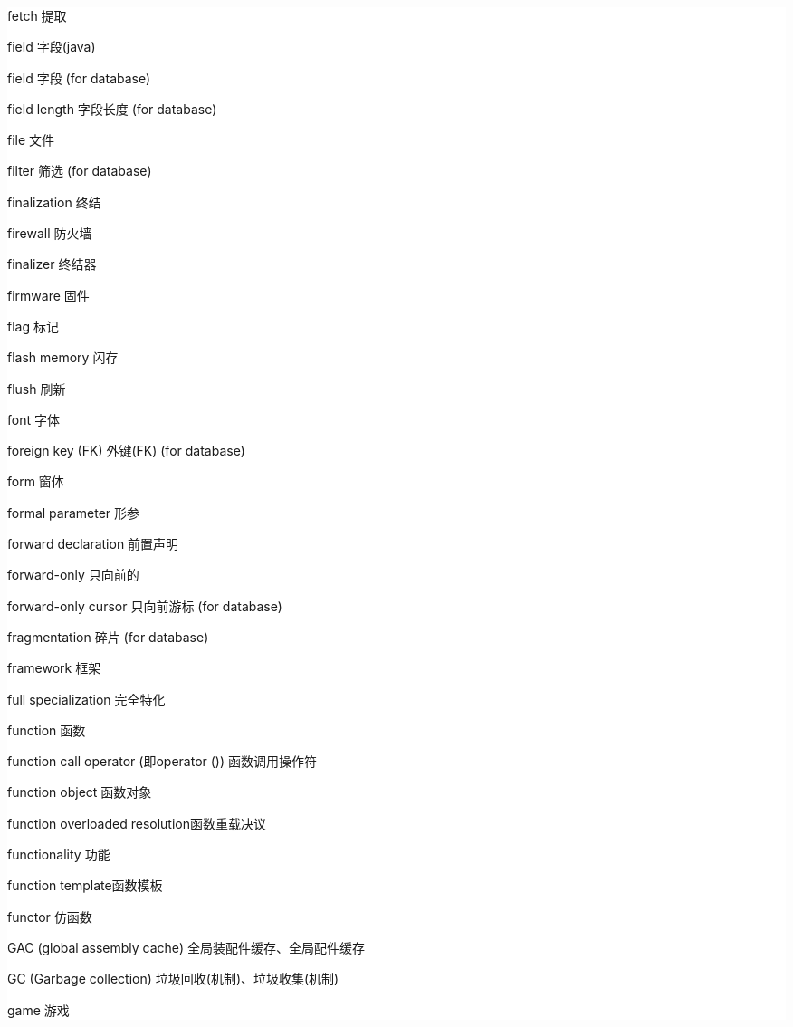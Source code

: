 fetch 提取

field 字段(java)

field 字段 (for database)

field length 字段长度 (for database)

file 文件

filter 筛选 (for database)

finalization 终结

firewall 防火墙

finalizer 终结器

firmware 固件

flag 标记

flash memory 闪存

flush 刷新

font 字体

foreign key (FK) 外键(FK) (for database)

form 窗体

formal parameter 形参

forward declaration 前置声明

forward-only 只向前的

forward-only cursor 只向前游标 (for database)

fragmentation 碎片 (for database)

framework 框架

full specialization 完全特化

function 函数

function call operator (即operator ()) 函数调用操作符

function object 函数对象

function overloaded resolution函数重载决议

functionality 功能

function template函数模板

functor 仿函数

GAC (global assembly cache) 全局装配件缓存、全局配件缓存

GC (Garbage collection) 垃圾回收(机制)、垃圾收集(机制)

game 游戏
